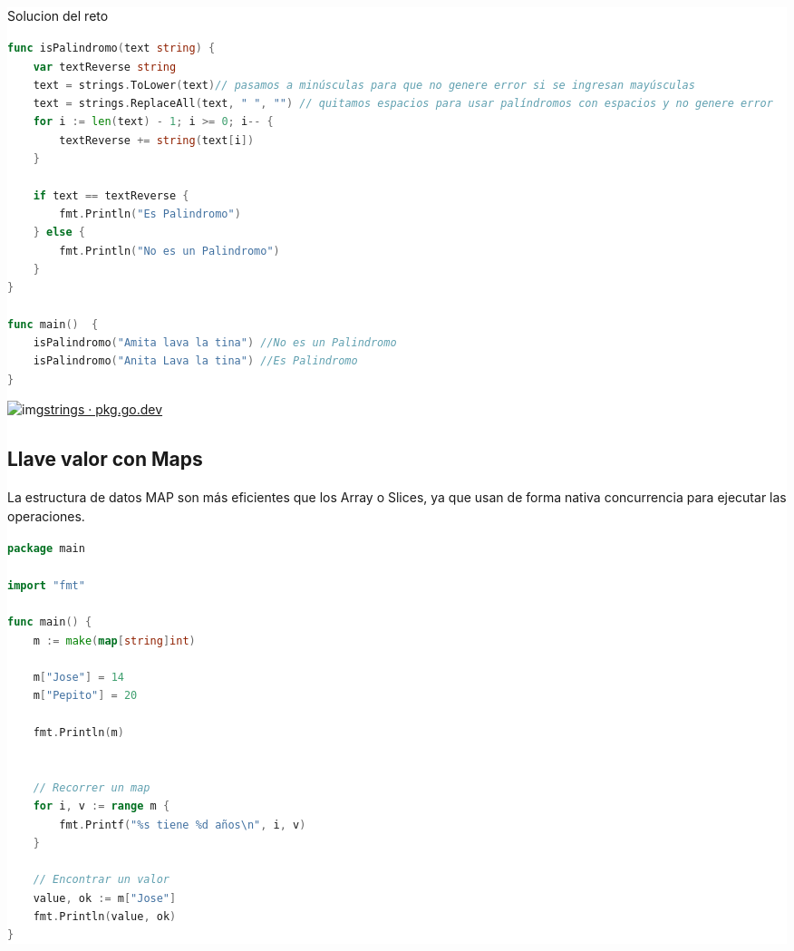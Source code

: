 
Solucion del reto

```go
func isPalindromo(text string) {
	var textReverse string
	text = strings.ToLower(text)// pasamos a minúsculas para que no genere error si se ingresan mayúsculas
	text = strings.ReplaceAll(text, " ", "") // quitamos espacios para usar palíndromos con espacios y no genere error
	for i := len(text) - 1; i >= 0; i-- {
		textReverse += string(text[i])
	}

	if text == textReverse {
		fmt.Println("Es Palindromo")
	} else {
		fmt.Println("No es un Palindromo")
	}
}

func main()  {	
	isPalindromo("Amita lava la tina") //No es un Palindromo
	isPalindromo("Anita Lava la tina") //Es Palindromo
}
```

![img](https://www.google.com/s2/favicons?domain=https://static.platzi.com/media/favicons/platzi_favicon.png)[strings · pkg.go.dev](https://godoc.org/strings)

## Llave valor con Maps

La estructura de datos MAP son más eficientes que los Array o Slices, ya que usan de forma nativa concurrencia para ejecutar las operaciones.

```go
package main

import "fmt"

func main() {
	m := make(map[string]int)

	m["Jose"] = 14
	m["Pepito"] = 20

	fmt.Println(m)


	// Recorrer un map
	for i, v := range m {
		fmt.Printf("%s tiene %d años\n", i, v)
	}

	// Encontrar un valor
	value, ok := m["Jose"]
	fmt.Println(value, ok)
}
```
